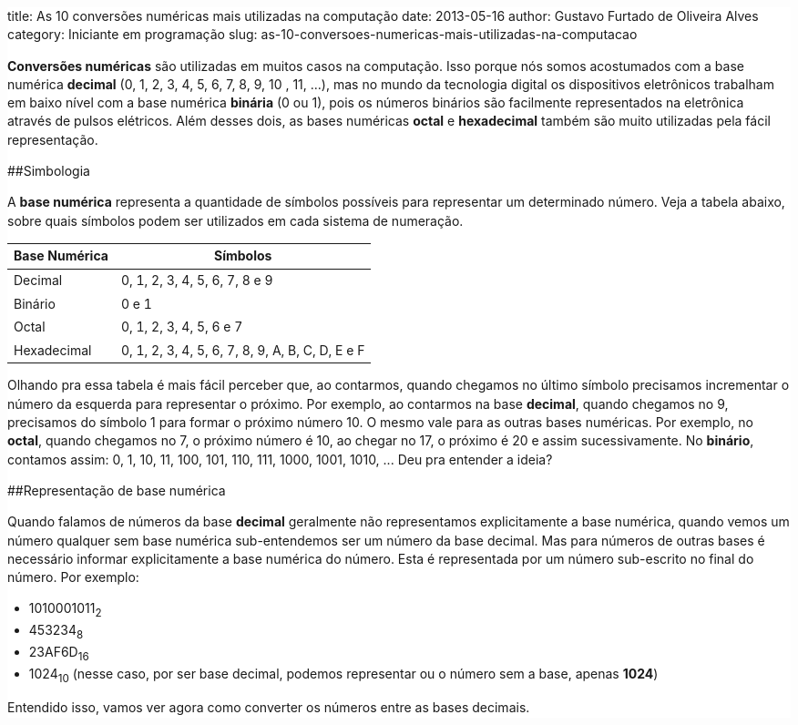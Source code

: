 title: As 10 conversões numéricas mais utilizadas na computação
date: 2013-05-16
author: Gustavo Furtado de Oliveira Alves
category: Iniciante em programação
slug: as-10-conversoes-numericas-mais-utilizadas-na-computacao

**Conversões numéricas** são utilizadas em muitos casos na computação.
Isso porque nós somos acostumados com a base numérica **decimal** (0, 1,
2, 3, 4, 5, 6, 7, 8, 9, 10 , 11, ...), mas no mundo da tecnologia
digital os dispositivos eletrônicos trabalham em baixo nível com a base
numérica **binária** (0 ou 1), pois os números binários são facilmente
representados na eletrônica através de pulsos elétricos. Além desses
dois, as bases numéricas **octal** e **hexadecimal** também são muito
utilizadas pela fácil representação.

##Simbologia

A **base numérica** representa a quantidade de símbolos possíveis para
representar um determinado número. Veja a tabela abaixo, sobre quais
símbolos podem ser utilizados em cada sistema de numeração.

  **Base Numérica** | **Símbolos**
  ----------------- | ------------
  Decimal           | 0, 1, 2, 3, 4, 5, 6, 7, 8 e 9
  Binário           | 0 e 1
  Octal             | 0, 1, 2, 3, 4, 5, 6 e 7
  Hexadecimal       | 0, 1, 2, 3, 4, 5, 6, 7, 8, 9, A, B, C, D, E e F

Olhando pra essa tabela é mais fácil perceber que, ao contarmos, quando
chegamos no último símbolo precisamos incrementar o número da esquerda
para representar o próximo. Por exemplo, ao contarmos na base
**decimal**, quando chegamos no 9, precisamos do símbolo 1 para formar o
próximo número 10. O mesmo vale para as outras bases numéricas. Por
exemplo, no **octal**, quando chegamos no 7, o próximo número é 10, ao
chegar no 17, o próximo é 20 e assim sucessivamente. No **binário**,
contamos assim: 0, 1, 10, 11, 100, 101, 110, 111, 1000, 1001, 1010, ...
Deu pra entender a ideia?

##Representação de base numérica

Quando falamos de números da base **decimal** geralmente não
representamos explicitamente a base numérica, quando vemos um número
qualquer sem base numérica sub-entendemos ser um número da base decimal.
Mas para números de outras bases é necessário informar explicitamente a
base numérica do número. Esta é representada por um número sub-escrito
no final do número. Por exemplo:

-   1010001011<sub>2</sub>
-   453234<sub>8</sub>
-   23AF6D<sub>16</sub>
-   1024<sub>10</sub> (nesse caso, por ser base decimal, podemos representar ou o
    número sem a base, apenas **1024**)

Entendido isso, vamos ver agora como converter os números entre as bases
decimais.
